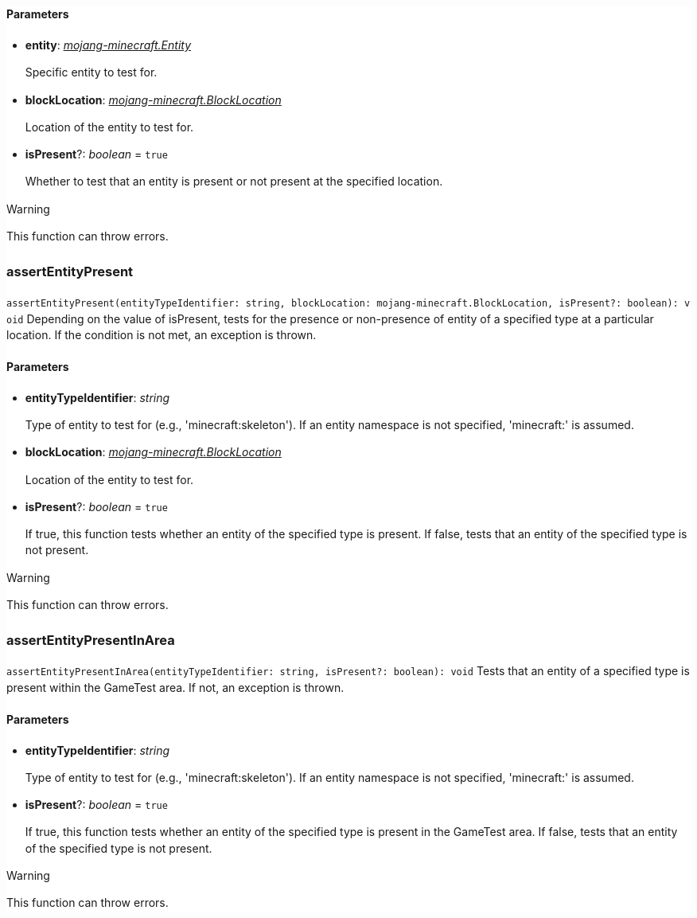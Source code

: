 #### **Parameters**
- **entity**: [*mojang-minecraft.Entity*](../mojang-minecraft/Entity.md)
  
  Specific entity to test for.
- **blockLocation**: [*mojang-minecraft.BlockLocation*](../mojang-minecraft/BlockLocation.md)
  
  Location of the entity to test for.
- **isPresent**?: *boolean* = `true`
  
  Whether to test that an entity is present or not present at the specified location.
> [!WARNING]
> This function can throw errors.

### **assertEntityPresent**
`
assertEntityPresent(entityTypeIdentifier: string, blockLocation: mojang-minecraft.BlockLocation, isPresent?: boolean): void
`
Depending on the value of isPresent, tests for the presence or non-presence of entity of a specified type at a particular location. If the condition is not met, an exception is thrown.

#### **Parameters**
- **entityTypeIdentifier**: *string*
  
  Type of entity to test for (e.g., 'minecraft:skeleton'). If an entity namespace is not specified, 'minecraft:' is assumed.
- **blockLocation**: [*mojang-minecraft.BlockLocation*](../mojang-minecraft/BlockLocation.md)
  
  Location of the entity to test for.
- **isPresent**?: *boolean* = `true`
  
  If true, this function tests whether an entity of the specified type is present. If false, tests that an entity of the specified type is not present.
> [!WARNING]
> This function can throw errors.

### **assertEntityPresentInArea**
`
assertEntityPresentInArea(entityTypeIdentifier: string, isPresent?: boolean): void
`
Tests that an entity of a specified type is present within the GameTest area. If not, an exception is thrown.

#### **Parameters**
- **entityTypeIdentifier**: *string*
  
  Type of entity to test for (e.g., 'minecraft:skeleton'). If an entity namespace is not specified, 'minecraft:' is assumed.
- **isPresent**?: *boolean* = `true`
  
  If true, this function tests whether an entity of the specified type is present in the GameTest area. If false, tests that an entity of the specified type is not present.
> [!WARNING]
> This function can throw errors.

